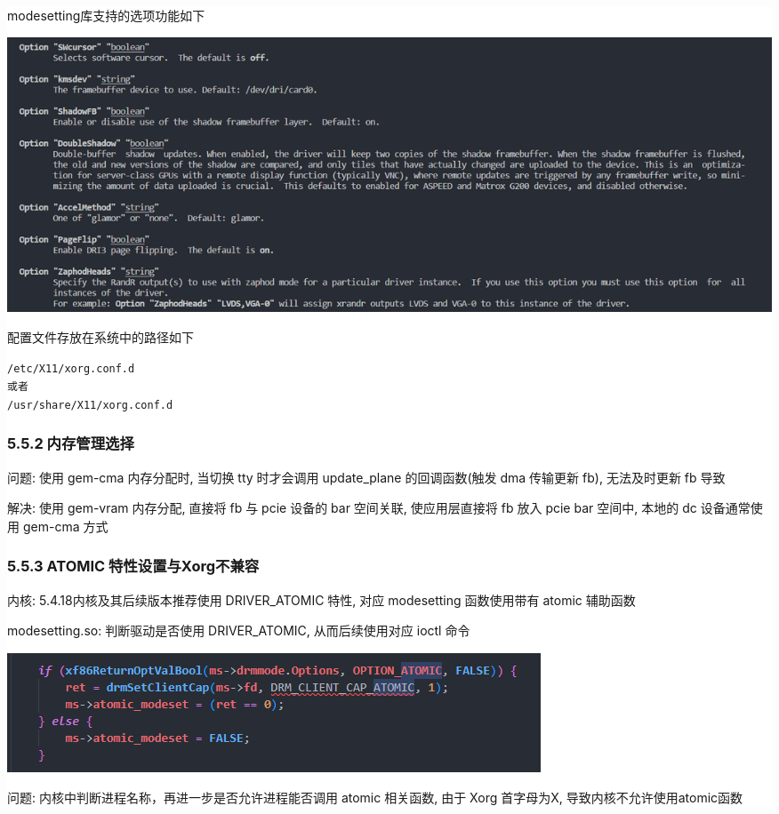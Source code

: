 modesetting库支持的选项功能如下

[![modesetting选项.PNG](./pic/drm/modesetting选项.PNG)](./pic/drm/modesetting选项.PNG)

配置文件存放在系统中的路径如下

```shell
/etc/X11/xorg.conf.d
或者
/usr/share/X11/xorg.conf.d
```

### 5.5.2 内存管理选择

问题: 使用 gem-cma 内存分配时, 当切换 tty 时才会调用 update_plane 的回调函数(触发 dma 传输更新 fb), 无法及时更新 fb 导致

解决: 使用 gem-vram 内存分配, 直接将 fb 与 pcie 设备的 bar 空间关联, 使应用层直接将 fb 放入 pcie bar 空间中, 本地的 dc 设备通常使用 gem-cma 方式

### 5.5.3 ATOMIC 特性设置与Xorg不兼容

内核: 5.4.18内核及其后续版本推荐使用 DRIVER_ATOMIC 特性, 对应 modesetting 函数使用带有 atomic 辅助函数

modesetting.so: 判断驱动是否使用 DRIVER_ATOMIC, 从而后续使用对应 ioctl 命令

[![atomic支持.PNG](./pic/drm/atomic支持.PNG)](./pic/drm/atomic.PNG)

 问题: 内核中判断进程名称，再进一步是否允许进程能否调用 atomic 相关函数, 由于 Xorg 首字母为X, 导致内核不允许使用atomic函数

